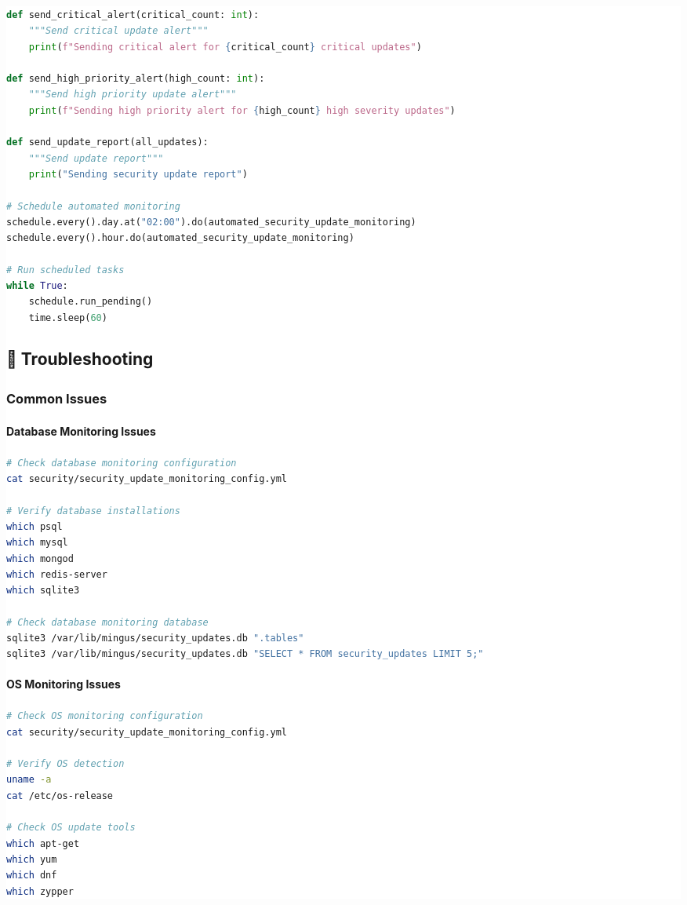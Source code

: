 ```python
def send_critical_alert(critical_count: int):
    """Send critical update alert"""
    print(f"Sending critical alert for {critical_count} critical updates")

def send_high_priority_alert(high_count: int):
    """Send high priority update alert"""
    print(f"Sending high priority alert for {high_count} high severity updates")

def send_update_report(all_updates):
    """Send update report"""
    print("Sending security update report")

# Schedule automated monitoring
schedule.every().day.at("02:00").do(automated_security_update_monitoring)
schedule.every().hour.do(automated_security_update_monitoring)

# Run scheduled tasks
while True:
    schedule.run_pending()
    time.sleep(60)
```

## 🔧 **Troubleshooting**

### **Common Issues**

#### **Database Monitoring Issues**
```bash
# Check database monitoring configuration
cat security/security_update_monitoring_config.yml

# Verify database installations
which psql
which mysql
which mongod
which redis-server
which sqlite3

# Check database monitoring database
sqlite3 /var/lib/mingus/security_updates.db ".tables"
sqlite3 /var/lib/mingus/security_updates.db "SELECT * FROM security_updates LIMIT 5;"
```

#### **OS Monitoring Issues**
```bash
# Check OS monitoring configuration
cat security/security_update_monitoring_config.yml

# Verify OS detection
uname -a
cat /etc/os-release

# Check OS update tools
which apt-get
which yum
which dnf
which zypper
```
